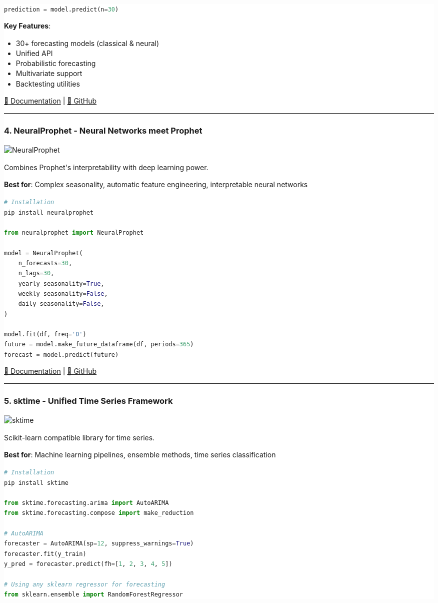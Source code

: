 ```python
prediction = model.predict(n=30)
```

**Key Features**:
- 30+ forecasting models (classical & neural)
- Unified API
- Probabilistic forecasting
- Multivariate support
- Backtesting utilities

[📖 Documentation](https://unit8co.github.io/darts/) | [🔗 GitHub](https://github.com/unit8co/darts)

---

### 4. **NeuralProphet** - Neural Networks meet Prophet
![NeuralProphet](https://img.shields.io/badge/NeuralProphet-Deep_Learning-red)

Combines Prophet's interpretability with deep learning power.

**Best for**: Complex seasonality, automatic feature engineering, interpretable neural networks

```python
# Installation
pip install neuralprophet

from neuralprophet import NeuralProphet

model = NeuralProphet(
    n_forecasts=30,
    n_lags=30,
    yearly_seasonality=True,
    weekly_seasonality=False,
    daily_seasonality=False,
)

model.fit(df, freq='D')
future = model.make_future_dataframe(df, periods=365)
forecast = model.predict(future)
```

[📖 Documentation](https://neuralprophet.com/) | [🔗 GitHub](https://github.com/ourownstory/neural_prophet)

---

### 5. **sktime** - Unified Time Series Framework
![sktime](https://img.shields.io/badge/sktime-Scikit_Compatible-orange)

Scikit-learn compatible library for time series.

**Best for**: Machine learning pipelines, ensemble methods, time series classification

```python
# Installation
pip install sktime

from sktime.forecasting.arima import AutoARIMA
from sktime.forecasting.compose import make_reduction

# AutoARIMA
forecaster = AutoARIMA(sp=12, suppress_warnings=True)
forecaster.fit(y_train)
y_pred = forecaster.predict(fh=[1, 2, 3, 4, 5])

# Using any sklearn regressor for forecasting
from sklearn.ensemble import RandomForestRegressor
```